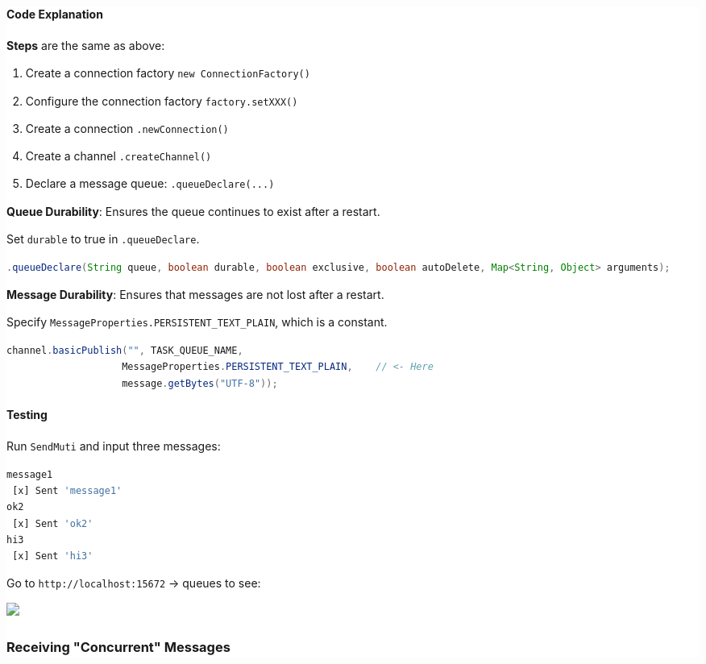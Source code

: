 

#### Code Explanation

**Steps** are the same as above:

1. Create a connection factory `new ConnectionFactory()`

2. Configure the connection factory `factory.setXXX()`

3. Create a connection `.newConnection()`

4. Create a channel `.createChannel()`

5. Declare a message queue: `.queueDeclare(...)`



**Queue Durability**: Ensures the queue continues to exist after a restart.

Set `durable` to true in `.queueDeclare`.

```java
.queueDeclare(String queue, boolean durable, boolean exclusive, boolean autoDelete, Map<String, Object> arguments);
```



**Message Durability**: Ensures that messages are not lost after a restart.

Specify `MessageProperties.PERSISTENT_TEXT_PLAIN`, which is a constant.

```java
channel.basicPublish("", TASK_QUEUE_NAME,
                    MessageProperties.PERSISTENT_TEXT_PLAIN,	// <- Here
                    message.getBytes("UTF-8"));
```



#### Testing

Run `SendMuti` and input three messages:

```bash
message1
 [x] Sent 'message1'
ok2
 [x] Sent 'ok2'
hi3
 [x] Sent 'hi3'
```



Go to `http://localhost:15672` -> queues to see:

![](image/6_1.4.MQSendMultiTest15672.png)



### Receiving "Concurrent" Messages
